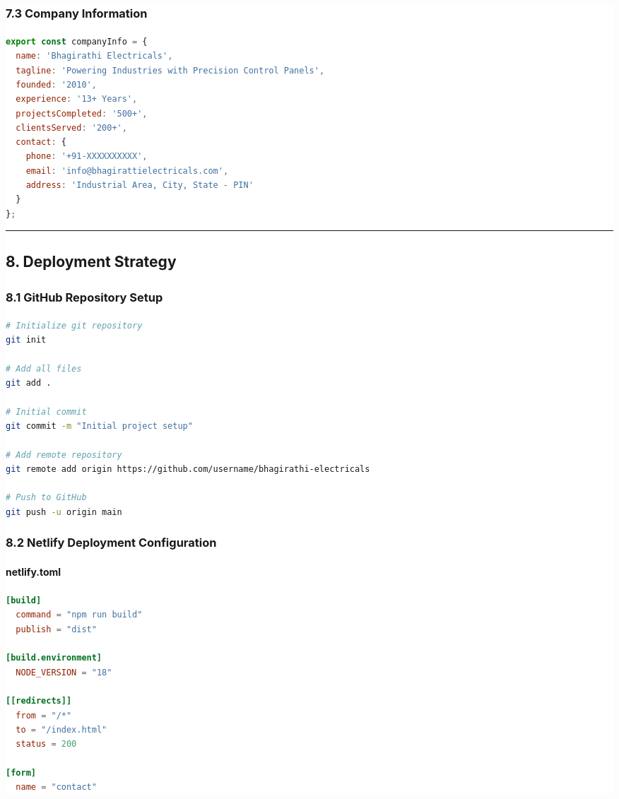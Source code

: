 ### 7.3 Company Information
```javascript
export const companyInfo = {
  name: 'Bhagirathi Electricals',
  tagline: 'Powering Industries with Precision Control Panels',
  founded: '2010',
  experience: '13+ Years',
  projectsCompleted: '500+',
  clientsServed: '200+',
  contact: {
    phone: '+91-XXXXXXXXXX',
    email: 'info@bhagirattielectricals.com',
    address: 'Industrial Area, City, State - PIN'
  }
};
```

---

## 8. Deployment Strategy

### 8.1 GitHub Repository Setup
```bash
# Initialize git repository
git init

# Add all files
git add .

# Initial commit
git commit -m "Initial project setup"

# Add remote repository
git remote add origin https://github.com/username/bhagirathi-electricals

# Push to GitHub
git push -u origin main
```

### 8.2 Netlify Deployment Configuration

#### netlify.toml
```toml
[build]
  command = "npm run build"
  publish = "dist"

[build.environment]
  NODE_VERSION = "18"

[[redirects]]
  from = "/*"
  to = "/index.html"
  status = 200

[form]
  name = "contact"
```
